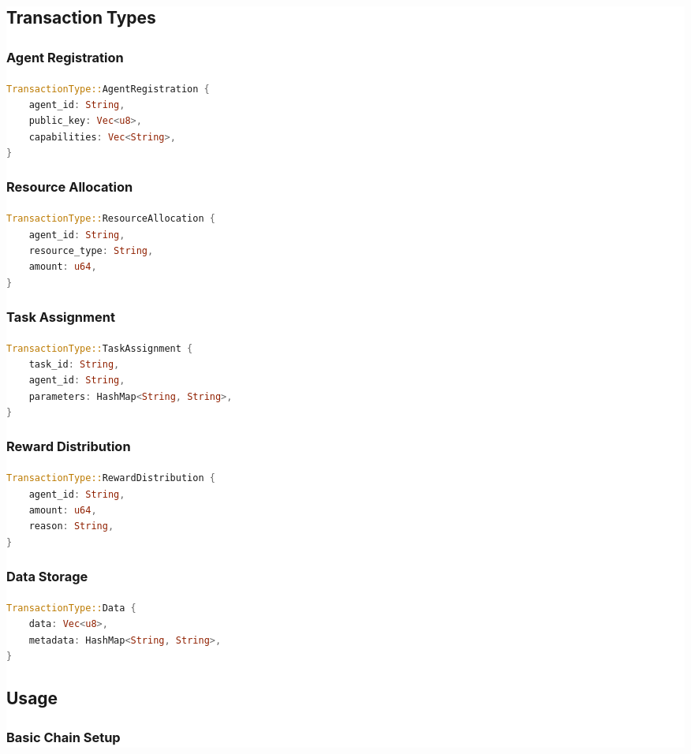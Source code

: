 ## Transaction Types

### Agent Registration
```rust
TransactionType::AgentRegistration {
    agent_id: String,
    public_key: Vec<u8>,
    capabilities: Vec<String>,
}
```

### Resource Allocation
```rust
TransactionType::ResourceAllocation {
    agent_id: String,
    resource_type: String,
    amount: u64,
}
```

### Task Assignment
```rust
TransactionType::TaskAssignment {
    task_id: String,
    agent_id: String,
    parameters: HashMap<String, String>,
}
```

### Reward Distribution
```rust
TransactionType::RewardDistribution {
    agent_id: String,
    amount: u64,
    reason: String,
}
```

### Data Storage
```rust
TransactionType::Data {
    data: Vec<u8>,
    metadata: HashMap<String, String>,
}
```

## Usage

### Basic Chain Setup
